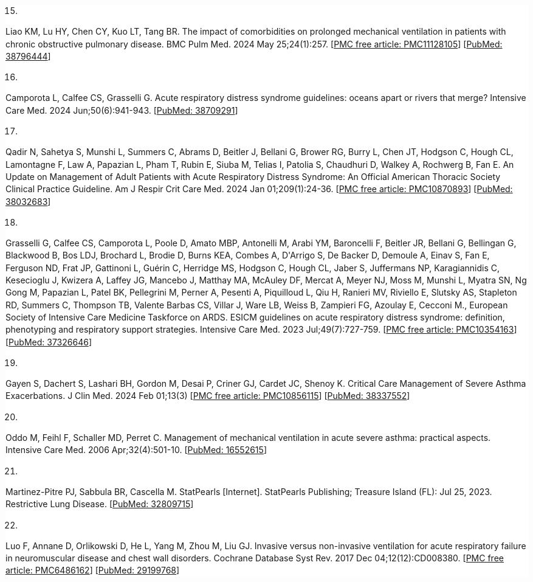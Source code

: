 15.

Liao KM, Lu HY, Chen CY, Kuo LT, Tang BR. The impact of comorbidities on prolonged mechanical ventilation in patients with chronic obstructive pulmonary disease. BMC Pulm Med. 2024 May 25;24(1):257. \[[PMC free article: PMC11128105](/pmc/articles/PMC11128105/)\] \[[PubMed: 38796444](https://pubmed.ncbi.nlm.nih.gov/38796444)\]

16.

Camporota L, Calfee CS, Grasselli G. Acute respiratory distress syndrome guidelines: oceans apart or rivers that merge? Intensive Care Med. 2024 Jun;50(6):941-943. \[[PubMed: 38709291](https://pubmed.ncbi.nlm.nih.gov/38709291)\]

17.

Qadir N, Sahetya S, Munshi L, Summers C, Abrams D, Beitler J, Bellani G, Brower RG, Burry L, Chen JT, Hodgson C, Hough CL, Lamontagne F, Law A, Papazian L, Pham T, Rubin E, Siuba M, Telias I, Patolia S, Chaudhuri D, Walkey A, Rochwerg B, Fan E. An Update on Management of Adult Patients with Acute Respiratory Distress Syndrome: An Official American Thoracic Society Clinical Practice Guideline. Am J Respir Crit Care Med. 2024 Jan 01;209(1):24-36. \[[PMC free article: PMC10870893](/pmc/articles/PMC10870893/)\] \[[PubMed: 38032683](https://pubmed.ncbi.nlm.nih.gov/38032683)\]

18.

Grasselli G, Calfee CS, Camporota L, Poole D, Amato MBP, Antonelli M, Arabi YM, Baroncelli F, Beitler JR, Bellani G, Bellingan G, Blackwood B, Bos LDJ, Brochard L, Brodie D, Burns KEA, Combes A, D'Arrigo S, De Backer D, Demoule A, Einav S, Fan E, Ferguson ND, Frat JP, Gattinoni L, Guérin C, Herridge MS, Hodgson C, Hough CL, Jaber S, Juffermans NP, Karagiannidis C, Kesecioglu J, Kwizera A, Laffey JG, Mancebo J, Matthay MA, McAuley DF, Mercat A, Meyer NJ, Moss M, Munshi L, Myatra SN, Ng Gong M, Papazian L, Patel BK, Pellegrini M, Perner A, Pesenti A, Piquilloud L, Qiu H, Ranieri MV, Riviello E, Slutsky AS, Stapleton RD, Summers C, Thompson TB, Valente Barbas CS, Villar J, Ware LB, Weiss B, Zampieri FG, Azoulay E, Cecconi M., European Society of Intensive Care Medicine Taskforce on ARDS. ESICM guidelines on acute respiratory distress syndrome: definition, phenotyping and respiratory support strategies. Intensive Care Med. 2023 Jul;49(7):727-759. \[[PMC free article: PMC10354163](/pmc/articles/PMC10354163/)\] \[[PubMed: 37326646](https://pubmed.ncbi.nlm.nih.gov/37326646)\]

19.

Gayen S, Dachert S, Lashari BH, Gordon M, Desai P, Criner GJ, Cardet JC, Shenoy K. Critical Care Management of Severe Asthma Exacerbations. J Clin Med. 2024 Feb 01;13(3) \[[PMC free article: PMC10856115](/pmc/articles/PMC10856115/)\] \[[PubMed: 38337552](https://pubmed.ncbi.nlm.nih.gov/38337552)\]

20.

Oddo M, Feihl F, Schaller MD, Perret C. Management of mechanical ventilation in acute severe asthma: practical aspects. Intensive Care Med. 2006 Apr;32(4):501-10. \[[PubMed: 16552615](https://pubmed.ncbi.nlm.nih.gov/16552615)\]

21.

Martinez-Pitre PJ, Sabbula BR, Cascella M. StatPearls [Internet]. StatPearls Publishing; Treasure Island (FL): Jul 25, 2023. Restrictive Lung Disease. \[[PubMed: 32809715](https://pubmed.ncbi.nlm.nih.gov/32809715)\]

22.

Luo F, Annane D, Orlikowski D, He L, Yang M, Zhou M, Liu GJ. Invasive versus non-invasive ventilation for acute respiratory failure in neuromuscular disease and chest wall disorders. Cochrane Database Syst Rev. 2017 Dec 04;12(12):CD008380. \[[PMC free article: PMC6486162](/pmc/articles/PMC6486162/)\] \[[PubMed: 29199768](https://pubmed.ncbi.nlm.nih.gov/29199768)\]

